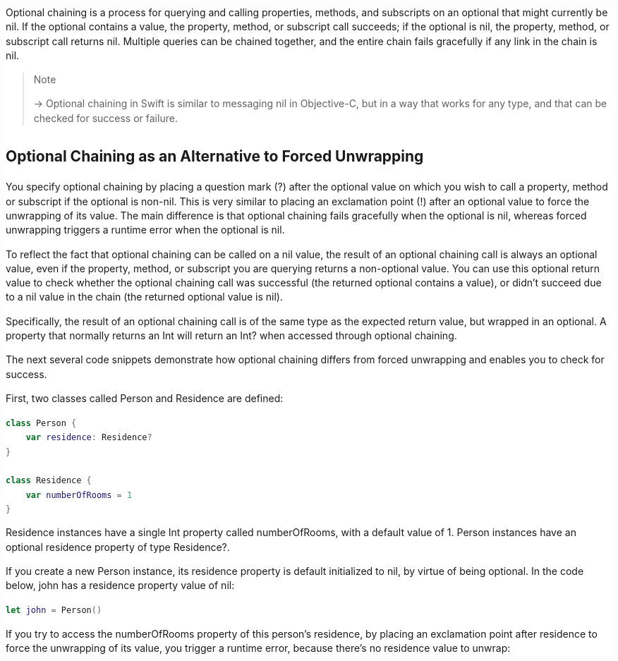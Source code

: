 Optional chaining is a process for querying and calling properties, methods, and subscripts on an optional that might currently be nil. If the optional contains a value, the property, method, or subscript call succeeds; if the optional is nil, the property, method, or subscript call returns nil. Multiple queries can be chained together, and the entire chain fails gracefully if any link in the chain is nil.

>Note
>
>→ Optional chaining in Swift is similar to messaging nil in Objective-C, but in a way that works for any type, and that can be checked for success or failure.

## Optional Chaining as an Alternative to Forced Unwrapping

You specify optional chaining by placing a question mark (?) after the optional value on which you wish to call a property, method or subscript if the optional is non-nil. This is very similar to placing an exclamation point (!) after an optional value to force the unwrapping of its value. The main difference is that optional chaining fails gracefully when the optional is nil, whereas forced unwrapping triggers a runtime error when the optional is nil.

To reflect the fact that optional chaining can be called on a nil value, the result of an optional chaining call is always an optional value, even if the property, method, or subscript you are querying returns a non-optional value. You can use this optional return value to check whether the optional chaining call was successful (the returned optional contains a value), or didn’t succeed due to a nil value in the chain (the returned optional value is nil).

Specifically, the result of an optional chaining call is of the same type as the expected return value, but wrapped in an optional. A property that normally returns an Int will return an Int? when accessed through optional chaining.

The next several code snippets demonstrate how optional chaining differs from forced unwrapping and enables you to check for success.

First, two classes called Person and Residence are defined:

```Swift
class Person {
    var residence: Residence?
}

class Residence {
    var numberOfRooms = 1
}
```
Residence instances have a single Int property called numberOfRooms, with a default value of 1. Person instances have an optional residence property of type Residence?.

If you create a new Person instance, its residence property is default initialized to nil, by virtue of being optional. In the code below, john has a residence property value of nil:

```Swift
let john = Person()
```
If you try to access the numberOfRooms property of this person’s residence, by placing an exclamation point after residence to force the unwrapping of its value, you trigger a runtime error, because there’s no residence value to unwrap:
